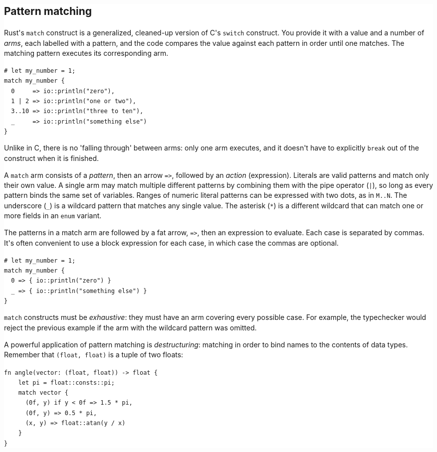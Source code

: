 ## Pattern matching

Rust's `match` construct is a generalized, cleaned-up version of C's
`switch` construct. You provide it with a value and a number of
*arms*, each labelled with a pattern, and the code compares the value
against each pattern in order until one matches. The matching pattern
executes its corresponding arm.

~~~~
# let my_number = 1;
match my_number {
  0     => io::println("zero"),
  1 | 2 => io::println("one or two"),
  3..10 => io::println("three to ten"),
  _     => io::println("something else")
}
~~~~

Unlike in C, there is no 'falling through' between arms: only one arm
executes, and it doesn't have to explicitly `break` out of the
construct when it is finished.

A `match` arm consists of a *pattern*, then an arrow `=>`, followed by
an *action* (expression). Literals are valid patterns and match only
their own value. A single arm may match multiple different patterns by
combining them with the pipe operator (`|`), so long as every pattern
binds the same set of variables. Ranges of numeric literal patterns
can be expressed with two dots, as in `M..N`. The underscore (`_`) is
a wildcard pattern that matches any single value. The asterisk (`*`)
is a different wildcard that can match one or more fields in an `enum`
variant.

The patterns in a match arm are followed by a fat arrow, `=>`, then an
expression to evaluate. Each case is separated by commas. It's often
convenient to use a block expression for each case, in which case the
commas are optional.

~~~
# let my_number = 1;
match my_number {
  0 => { io::println("zero") }
  _ => { io::println("something else") }
}
~~~

`match` constructs must be *exhaustive*: they must have an arm
covering every possible case. For example, the typechecker would
reject the previous example if the arm with the wildcard pattern was
omitted.

A powerful application of pattern matching is *destructuring*:
matching in order to bind names to the contents of data
types. Remember that `(float, float)` is a tuple of two floats:

~~~~
fn angle(vector: (float, float)) -> float {
    let pi = float::consts::pi;
    match vector {
      (0f, y) if y < 0f => 1.5 * pi,
      (0f, y) => 0.5 * pi,
      (x, y) => float::atan(y / x)
    }
}
~~~~
